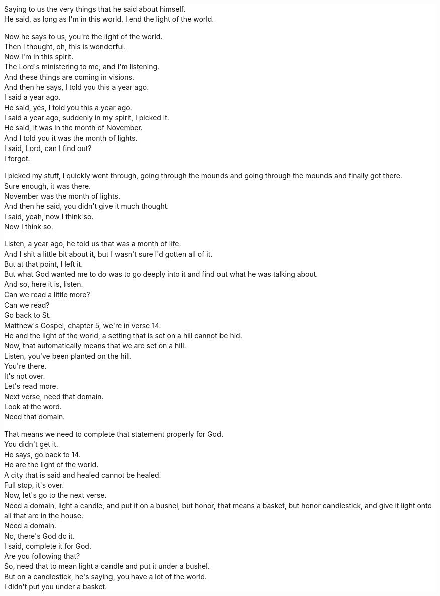 
  
 Saying to us the very things that he said about himself.  
He said, as long as I'm in this world, I end the light of the world.  


  
Now he says to us, you're the light of the world.  
Then I thought, oh, this is wonderful.  
Now I'm in this spirit.  
The Lord's ministering to me, and I'm listening.  
And these things are coming in visions.  
 And then he says, I told you this a year ago.  
I said a year ago.  
He said, yes, I told you this a year ago.  
I said a year ago, suddenly in my spirit, I picked it.  
He said, it was in the month of November.  
And I told you it was the month of lights.  
I said, Lord, can I find out?  
I forgot.  


  
 I picked my stuff, I quickly went through, going through the mounds and going through the mounds and finally got there.  
Sure enough, it was there.  
November was the month of lights.  
And then he said, you didn't give it much thought.  
I said, yeah, now I think so.  
Now I think so.  


  
 Listen, a year ago, he told us that was a month of life.  
And I shit a little bit about it, but I wasn't sure I'd gotten all of it.  
But at that point, I left it.  
But what God wanted me to do was to go deeply into it and find out what he was talking about.  
 And so, here it is, listen.  
Can we read a little more?  
Can we read?  
Go back to St.  
Matthew's Gospel, chapter 5, we're in verse 14.  
He and the light of the world, a setting that is set on a hill cannot be hid.  
Now, that automatically means that we are set on a hill.  
 Listen, you've been planted on the hill.  
You're there.  
It's not over.  
Let's read more.  
Next verse, need that domain.  
Look at the word.  
Need that domain.  


  
That means we need to complete that statement properly for God.  
You didn't get it.  
 He says, go back to 14.  
He are the light of the world.  
A city that is said and healed cannot be healed.  
Full stop, it's over.  
Now, let's go to the next verse.  
Need a domain, light a candle, and put it on a bushel, but honor, that means a basket, but honor candlestick, and give it light onto all that are in the house.  
Need a domain.  
 No, there's God do it.  
I said, complete it for God.  
Are you following that?  
So, need that to mean light a candle and put it under a bushel.  
But on a candlestick, he's saying, you have a lot of the world.  
I didn't put you under a basket.  